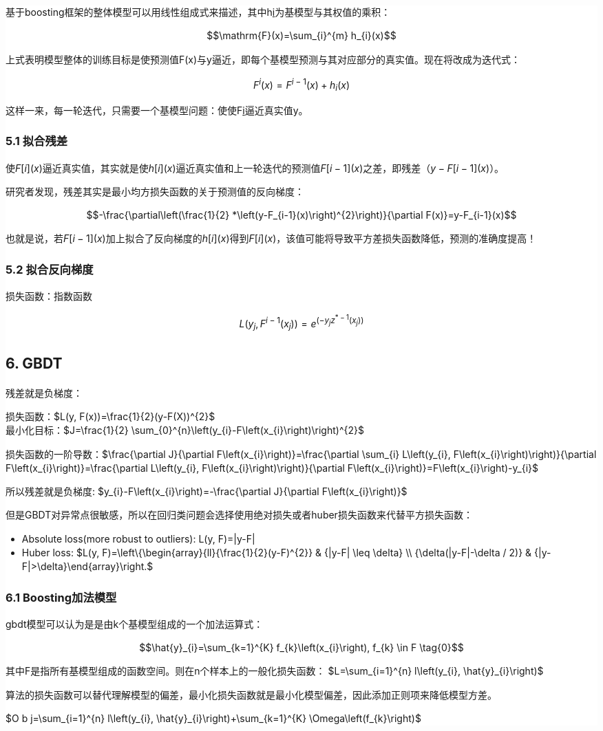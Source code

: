 基于boosting框架的整体模型可以用线性组成式来描述，其中h[i](x)为基模型与其权值的乘积：

$$\mathrm{F}(x)=\sum_{i}^{m} h_{i}(x)$$

上式表明模型整体的训练目标是使预测值F(x)与y逼近，即每个基模型预测与其对应部分的真实值。现在将改成为迭代式：

$$F^{i}(x)=F^{i-1}(x)+h_{i}(x)$$

这样一来，每一轮迭代，只需要一个基模型问题：使使F[i](x)逼近真实值y。

### 5.1 拟合残差
使$F[i](x)$逼近真实值，其实就是使$h[i](x)$逼近真实值和上一轮迭代的预测值$F[i-1](x)$之差，即残差（$y-F[i-1](x)$）。

研究者发现，残差其实是最小均方损失函数的关于预测值的反向梯度：

$$-\frac{\partial\left(\frac{1}{2} *\left(y-F_{i-1}(x)\right)^{2}\right)}{\partial F(x)}=y-F_{i-1}(x)$$

也就是说，若$F[i-1](x)$加上拟合了反向梯度的$h[i](x)$得到$F[i](x)$，该值可能将导致平方差损失函数降低，预测的准确度提高！

### 5.2 拟合反向梯度

损失函数：指数函数

$$L\left(y_{j}, F^{i-1}\left(x_{j}\right)\right)=e^{\left(-y_{j} z^{*-1}\left(x_{j}\right)\right)}$$

## 6. GBDT

残差就是负梯度：

损失函数：$L(y, F(x))=\frac{1}{2}(y-F(X))^{2}$  
最小化目标：$J=\frac{1}{2} \sum_{0}^{n}\left(y_{i}-F\left(x_{i}\right)\right)^{2}$

损失函数的一阶导数：$\frac{\partial J}{\partial F\left(x_{i}\right)}=\frac{\partial \sum_{i} L\left(y_{i}, F\left(x_{i}\right)\right)}{\partial F\left(x_{i}\right)}=\frac{\partial L\left(y_{i}, F\left(x_{i}\right)\right)}{\partial F\left(x_{i}\right)}=F\left(x_{i}\right)-y_{i}$

所以残差就是负梯度:
$y_{i}-F\left(x_{i}\right)=-\frac{\partial J}{\partial F\left(x_{i}\right)}$

但是GBDT对异常点很敏感，所以在回归类问题会选择使用绝对损失或者huber损失函数来代替平方损失函数：
- Absolute loss(more robust to outliers): L(y, F)=|y-F|
- Huber loss: $L(y, F)=\left\{\begin{array}{ll}{\frac{1}{2}(y-F)^{2}} & {|y-F| \leq \delta} \\ {\delta(|y-F|-\delta / 2)} & {|y-F|>\delta}\end{array}\right.$

### 6.1 Boosting加法模型
gbdt模型可以认为是是由k个基模型组成的一个加法运算式：

$$\hat{y}_{i}=\sum_{k=1}^{K} f_{k}\left(x_{i}\right), f_{k} \in F \tag{0}$$

其中F是指所有基模型组成的函数空间。则在n个样本上的一般化损失函数：
$L=\sum_{i=1}^{n} l\left(y_{i}, \hat{y}_{i}\right)$

算法的损失函数可以替代理解模型的偏差，最小化损失函数就是最小化模型偏差，因此添加正则项来降低模型方差。

$O b j=\sum_{i=1}^{n} l\left(y_{i}, \hat{y}_{i}\right)+\sum_{k=1}^{K} \Omega\left(f_{k}\right)$
